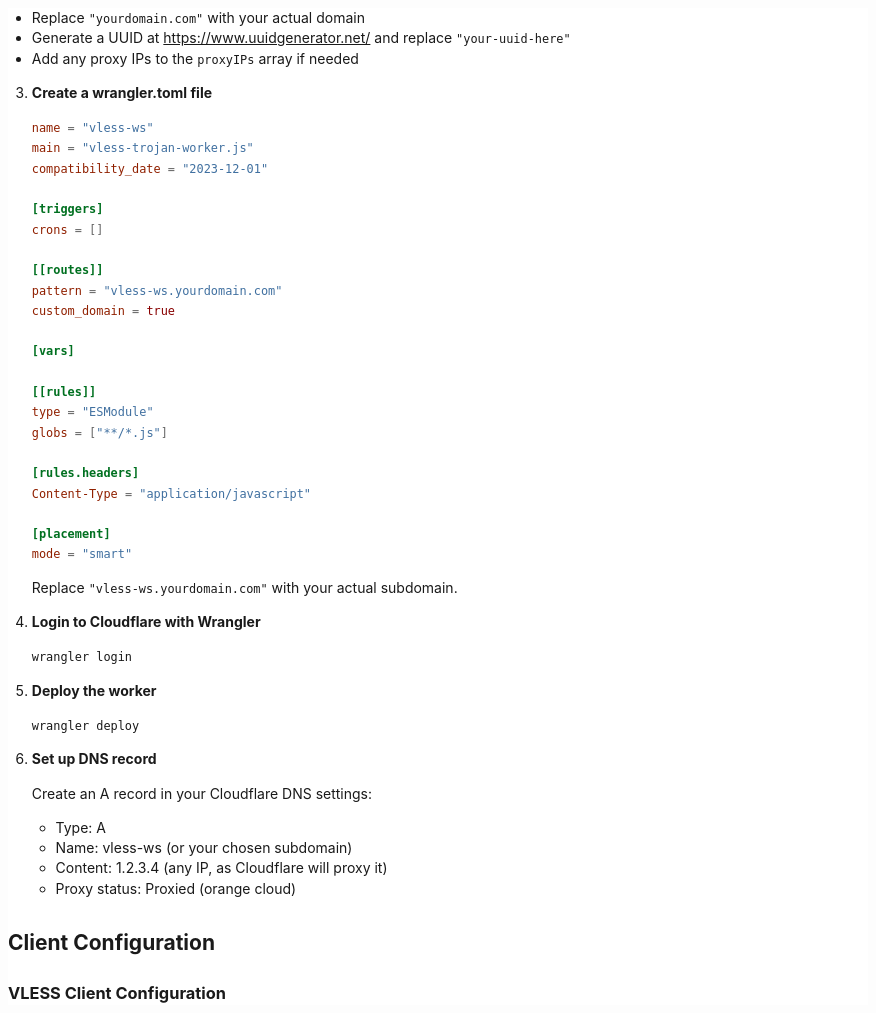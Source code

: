    - Replace `"yourdomain.com"` with your actual domain
   - Generate a UUID at https://www.uuidgenerator.net/ and replace `"your-uuid-here"`
   - Add any proxy IPs to the `proxyIPs` array if needed

3. **Create a wrangler.toml file**

   ```toml
   name = "vless-ws"
   main = "vless-trojan-worker.js"
   compatibility_date = "2023-12-01"
   
   [triggers]
   crons = []
   
   [[routes]]
   pattern = "vless-ws.yourdomain.com"
   custom_domain = true
   
   [vars]
   
   [[rules]]
   type = "ESModule"
   globs = ["**/*.js"]
   
   [rules.headers]
   Content-Type = "application/javascript"
   
   [placement]
   mode = "smart"
   ```

   Replace `"vless-ws.yourdomain.com"` with your actual subdomain.

4. **Login to Cloudflare with Wrangler**

   ```bash
   wrangler login
   ```

5. **Deploy the worker**

   ```bash
   wrangler deploy
   ```

6. **Set up DNS record**

   Create an A record in your Cloudflare DNS settings:
   - Type: A
   - Name: vless-ws (or your chosen subdomain)
   - Content: 1.2.3.4 (any IP, as Cloudflare will proxy it)
   - Proxy status: Proxied (orange cloud)

## Client Configuration

### VLESS Client Configuration
